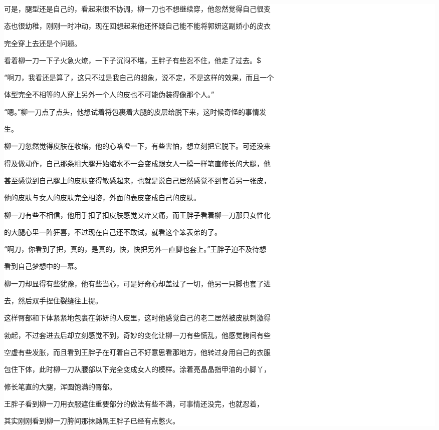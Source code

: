 可是，腿型还是自己的，看起来很不协调，柳一刀也不想继续穿，他忽然觉得自己很变

态也很幼稚，刚刚一时冲动，现在回想起来他还怀疑自己能不能将郭妍这副娇小的皮衣

完全穿上去还是个问题。



看着柳一刀一下子火急火燎，一下子沉闷不堪，王胖子有些忍不住，他走了过去。$

“啊刀，我看还是算了，这只不过是我自己的想象，说不定，不是这样的效果，而且一个

体型完全不相等的人穿上另外一个人的皮也不可能伪装得像那个人。”



“嗯。”柳一刀点了点头，他想试着将包裹着大腿的皮层给脱下来，这时候奇怪的事情发

生。



柳一刀忽然觉得皮肤在收缩，他的心咯噔一下，有些害怕，想立刻把它脱下。可还没来

得及做动作，自己那条粗大腿开始缩水不一会变成跟女人一模一样笔直修长的大腿，他

甚至感觉到自己腿上的皮肤变得敏感起来，也就是说自己居然感觉不到套着另一张皮，

他的皮肤与女人的皮肤完全相溶，外面的表皮变成自己的皮肤。





柳一刀有些不相信，他用手扣了扣皮肤感觉又痒又痛，而王胖子看着柳一刀那只女性化

的大腿心里一阵狂喜，不过现在自己还不敢试，就看这个笨表弟的了。



“啊刀，你看到了把，真的，是真的，快，快把另外一直脚也套上。”王胖子迫不及待想

看到自己梦想中的一幕。





柳一刀却显得有些犹豫，他有些当心，可是好奇心却盖过了一切，他另一只脚也套了进

去，然后双手捏住裂缝往上提。





这样臀部和下体紧紧地包裹在郭妍的人皮里，这时他感觉自己的老二居然被皮肤刺激得

勃起，不过套进去后却立刻感觉不到，奇妙的变化让柳一刀有些慌乱，他感觉胯间有些

空虚有些发胀，而且看到王胖子在盯着自己不好意思看那地方，他转过身用自己的衣服

包住下体，此时柳一刀从腰部以下完全变成女人的模样。涂着亮晶晶指甲油的小脚丫，

修长笔直的大腿，浑圆饱满的臀部。



王胖子看到柳一刀用衣服遮住重要部分的做法有些不满，可事情还没完，也就忍着，

其实刚刚看到柳一刀胯间那抹黝黑王胖子已经有点憋火。
